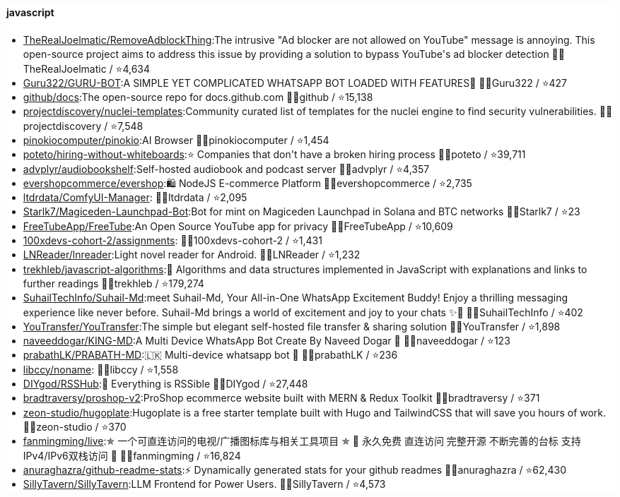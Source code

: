 #### javascript
* [TheRealJoelmatic/RemoveAdblockThing](https://github.com/TheRealJoelmatic/RemoveAdblockThing):The intrusive "Ad blocker are not allowed on YouTube" message is annoying. This open-source project aims to address this issue by providing a solution to bypass YouTube's ad blocker detection 🧑‍💻TheRealJoelmatic / ⭐4,634
* [Guru322/GURU-BOT](https://github.com/Guru322/GURU-BOT):A SIMPLE YET COMPLICATED WHATSAPP BOT LOADED WITH FEATURES🚩 🧑‍💻Guru322 / ⭐427
* [github/docs](https://github.com/github/docs):The open-source repo for docs.github.com 🧑‍💻github / ⭐15,138
* [projectdiscovery/nuclei-templates](https://github.com/projectdiscovery/nuclei-templates):Community curated list of templates for the nuclei engine to find security vulnerabilities. 🧑‍💻projectdiscovery / ⭐7,548
* [pinokiocomputer/pinokio](https://github.com/pinokiocomputer/pinokio):AI Browser 🧑‍💻pinokiocomputer / ⭐1,454
* [poteto/hiring-without-whiteboards](https://github.com/poteto/hiring-without-whiteboards):⭐️ Companies that don't have a broken hiring process 🧑‍💻poteto / ⭐39,711
* [advplyr/audiobookshelf](https://github.com/advplyr/audiobookshelf):Self-hosted audiobook and podcast server 🧑‍💻advplyr / ⭐4,357
* [evershopcommerce/evershop](https://github.com/evershopcommerce/evershop):🛍️ NodeJS E-commerce Platform 🧑‍💻evershopcommerce / ⭐2,735
* [ltdrdata/ComfyUI-Manager](https://github.com/ltdrdata/ComfyUI-Manager): 🧑‍💻ltdrdata / ⭐2,095
* [Starlk7/Magiceden-Launchpad-Bot](https://github.com/Starlk7/Magiceden-Launchpad-Bot):Bot for mint on Magiceden Launchpad in Solana and BTC networks 🧑‍💻Starlk7 / ⭐23
* [FreeTubeApp/FreeTube](https://github.com/FreeTubeApp/FreeTube):An Open Source YouTube app for privacy 🧑‍💻FreeTubeApp / ⭐10,609
* [100xdevs-cohort-2/assignments](https://github.com/100xdevs-cohort-2/assignments): 🧑‍💻100xdevs-cohort-2 / ⭐1,431
* [LNReader/lnreader](https://github.com/LNReader/lnreader):Light novel reader for Android. 🧑‍💻LNReader / ⭐1,232
* [trekhleb/javascript-algorithms](https://github.com/trekhleb/javascript-algorithms):📝 Algorithms and data structures implemented in JavaScript with explanations and links to further readings 🧑‍💻trekhleb / ⭐179,274
* [SuhailTechInfo/Suhail-Md](https://github.com/SuhailTechInfo/Suhail-Md):meet Suhail-Md, Your All-in-One WhatsApp Excitement Buddy! Enjoy a thrilling messaging experience like never before. Suhail-Md brings a world of excitement and joy to your chats ✨🤖 🧑‍💻SuhailTechInfo / ⭐402
* [YouTransfer/YouTransfer](https://github.com/YouTransfer/YouTransfer):The simple but elegant self-hosted file transfer & sharing solution 🧑‍💻YouTransfer / ⭐1,898
* [naveeddogar/KING-MD](https://github.com/naveeddogar/KING-MD):A Multi Device WhatsApp Bot Create By Naveed Dogar 🍁 🧑‍💻naveeddogar / ⭐123
* [prabathLK/PRABATH-MD](https://github.com/prabathLK/PRABATH-MD):🇱🇰 Multi-device whatsapp bot 🎉 🧑‍💻prabathLK / ⭐236
* [libccy/noname](https://github.com/libccy/noname): 🧑‍💻libccy / ⭐1,558
* [DIYgod/RSSHub](https://github.com/DIYgod/RSSHub):🍰 Everything is RSSible 🧑‍💻DIYgod / ⭐27,448
* [bradtraversy/proshop-v2](https://github.com/bradtraversy/proshop-v2):ProShop ecommerce website built with MERN & Redux Toolkit 🧑‍💻bradtraversy / ⭐371
* [zeon-studio/hugoplate](https://github.com/zeon-studio/hugoplate):Hugoplate is a free starter template built with Hugo and TailwindCSS that will save you hours of work. 🧑‍💻zeon-studio / ⭐370
* [fanmingming/live](https://github.com/fanmingming/live):✯ 一个可直连访问的电视/广播图标库与相关工具项目 ✯ 🔕 永久免费 直连访问 完整开源 不断完善的台标 支持IPv4/IPv6双栈访问 🔕 🧑‍💻fanmingming / ⭐16,824
* [anuraghazra/github-readme-stats](https://github.com/anuraghazra/github-readme-stats):⚡ Dynamically generated stats for your github readmes 🧑‍💻anuraghazra / ⭐62,430
* [SillyTavern/SillyTavern](https://github.com/SillyTavern/SillyTavern):LLM Frontend for Power Users. 🧑‍💻SillyTavern / ⭐4,573
